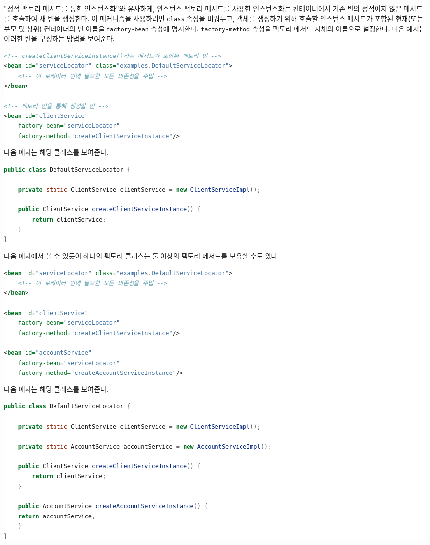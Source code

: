 "정적 팩토리 메서드를 통한 인스턴스화"와 유사하게, 인스턴스 팩토리 메서드를 사용한 인스턴스화는 컨테이너에서 기존 빈의 정적이지 않은 메서드를 호출하여 새 빈을 생성한다. 이 메커니즘을 사용하려면 `class` 속성을 비워두고, 객체를 생성하기 위해 호출할 인스턴스 메서드가 포함된 현재(또는 부모 및 상위) 컨테이너의 빈 이름을 `factory-bean` 속성에 명시한다. `factory-method` 속성을 팩토리 메서드 자체의 이름으로 설정한다. 다음 예시는 이러한 빈을 구성하는 방법을 보여준다.

```xml
<!-- createClientServiceInstance()라는 메서드가 포함된 팩토리 빈 -->
<bean id="serviceLocator" class="examples.DefaultServiceLocator">
    <!-- 이 로케이터 빈에 필요한 모든 의존성을 주입 -->
</bean>

<!-- 팩토리 빈을 통해 생성할 빈 -->
<bean id="clientService"
    factory-bean="serviceLocator"
    factory-method="createClientServiceInstance"/>
```

다음 예시는 해당 클래스를 보여준다.

```java
public class DefaultServiceLocator {

    private static ClientService clientService = new ClientServiceImpl();
	
    public ClientService createClientServiceInstance() {
        return clientService;
    }
}
```

다음 예시에서 볼 수 있듯이 하나의 팩토리 클래스는 둘 이상의 팩토리 메서드를 보유할 수도 있다.

```xml
<bean id="serviceLocator" class="examples.DefaultServiceLocator">
    <!-- 이 로케이터 빈에 필요한 모든 의존성을 주입 -->    
</bean>

<bean id="clientService"
    factory-bean="serviceLocator"
    factory-method="createClientServiceInstance"/>

<bean id="accountService"
    factory-bean="serviceLocator"
    factory-method="createAccountServiceInstance"/>
```

다음 예시는 해당 클래스를 보여준다.

```java
public class DefaultServiceLocator {

    private static ClientService clientService = new ClientServiceImpl();
	
    private static AccountService accountService = new AccountServiceImpl();
	
    public ClientService createClientServiceInstance() {
        return clientService;
    }
	
    public AccountService createAccountServiceInstance() {
	return accountService;
    }
}
```
